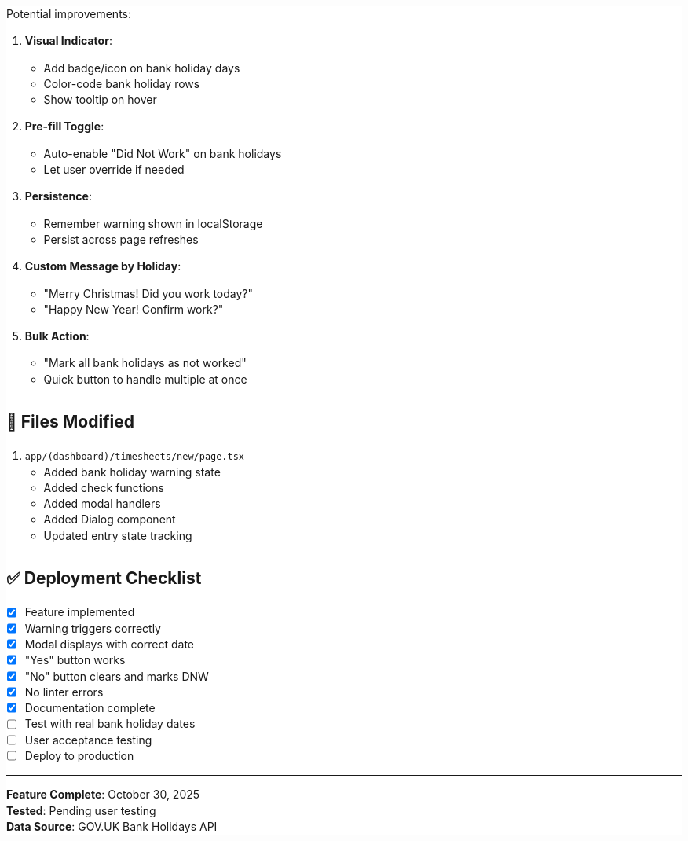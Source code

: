 Potential improvements:

1. **Visual Indicator**: 
   - Add badge/icon on bank holiday days
   - Color-code bank holiday rows
   - Show tooltip on hover

2. **Pre-fill Toggle**:
   - Auto-enable "Did Not Work" on bank holidays
   - Let user override if needed

3. **Persistence**:
   - Remember warning shown in localStorage
   - Persist across page refreshes

4. **Custom Message by Holiday**:
   - "Merry Christmas! Did you work today?"
   - "Happy New Year! Confirm work?"

5. **Bulk Action**:
   - "Mark all bank holidays as not worked"
   - Quick button to handle multiple at once

## 📝 Files Modified

1. `app/(dashboard)/timesheets/new/page.tsx`
   - Added bank holiday warning state
   - Added check functions
   - Added modal handlers
   - Added Dialog component
   - Updated entry state tracking

## ✅ Deployment Checklist

- [x] Feature implemented
- [x] Warning triggers correctly
- [x] Modal displays with correct date
- [x] "Yes" button works
- [x] "No" button clears and marks DNW
- [x] No linter errors
- [x] Documentation complete
- [ ] Test with real bank holiday dates
- [ ] User acceptance testing
- [ ] Deploy to production

---

**Feature Complete**: October 30, 2025  
**Tested**: Pending user testing  
**Data Source**: [GOV.UK Bank Holidays API](https://www.gov.uk/bank-holidays.json)

